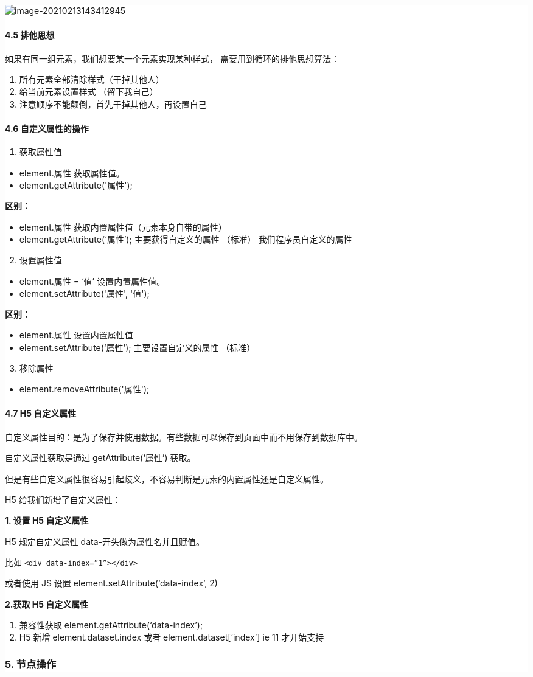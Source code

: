 ![image-20210213143412945](../../../../../../figure/image-20210213143412945.png)

#### 4.5 排他思想

如果有同一组元素，我们想要某一个元素实现某种样式， 需要用到循环的排他思想算法：

1. 所有元素全部清除样式（干掉其他人）
2. 给当前元素设置样式 （留下我自己）
3. 注意顺序不能颠倒，首先干掉其他人，再设置自己

#### 4.6 自定义属性的操作

1. 获取属性值

- element.属性 获取属性值。
- element.getAttribute('属性');

**区别：**

- element.属性 获取内置属性值（元素本身自带的属性）
- element.getAttribute(‘属性’); 主要获得自定义的属性 （标准） 我们程序员自定义的属性

2. 设置属性值

- element.属性 = ‘值’ 设置内置属性值。
- element.setAttribute('属性', '值');

**区别：**

- element.属性 设置内置属性值
- element.setAttribute(‘属性’); 主要设置自定义的属性 （标准）

3. 移除属性

- element.removeAttribute('属性');

#### 4.7 H5 自定义属性

自定义属性目的：是为了保存并使用数据。有些数据可以保存到页面中而不用保存到数据库中。

自定义属性获取是通过 getAttribute(‘属性’) 获取。

但是有些自定义属性很容易引起歧义，不容易判断是元素的内置属性还是自定义属性。

H5 给我们新增了自定义属性：

**1. 设置 H5 自定义属性**

H5 规定自定义属性 data-开头做为属性名并且赋值。

比如 `<div data-index=“1”></div>`

或者使用 JS 设置 element.setAttribute(‘data-index’, 2)

**2.获取 H5 自定义属性**

1. 兼容性获取 element.getAttribute(‘data-index’);
2. H5 新增 element.dataset.index 或者 element.dataset[‘index’] ie 11 才开始支持

### 5. 节点操作
